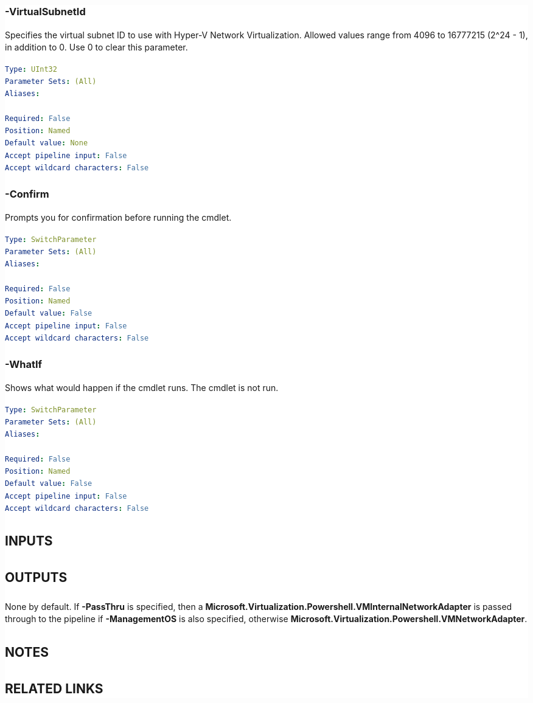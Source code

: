 ### -VirtualSubnetId
Specifies the virtual subnet ID to use with Hyper-V Network Virtualization.
Allowed values range from 4096 to 16777215 (2^24 - 1), in addition to 0.
Use 0 to clear this parameter.

```yaml
Type: UInt32
Parameter Sets: (All)
Aliases: 

Required: False
Position: Named
Default value: None
Accept pipeline input: False
Accept wildcard characters: False
```

### -Confirm
Prompts you for confirmation before running the cmdlet.

```yaml
Type: SwitchParameter
Parameter Sets: (All)
Aliases: 

Required: False
Position: Named
Default value: False
Accept pipeline input: False
Accept wildcard characters: False
```

### -WhatIf
Shows what would happen if the cmdlet runs.
The cmdlet is not run.

```yaml
Type: SwitchParameter
Parameter Sets: (All)
Aliases: 

Required: False
Position: Named
Default value: False
Accept pipeline input: False
Accept wildcard characters: False
```

## INPUTS

## OUTPUTS

### 
None by default.
If **-PassThru** is specified, then a **Microsoft.Virtualization.Powershell.VMInternalNetworkAdapter** is passed through to the pipeline if **-ManagementOS** is also specified, otherwise **Microsoft.Virtualization.Powershell.VMNetworkAdapter**.

## NOTES

## RELATED LINKS



